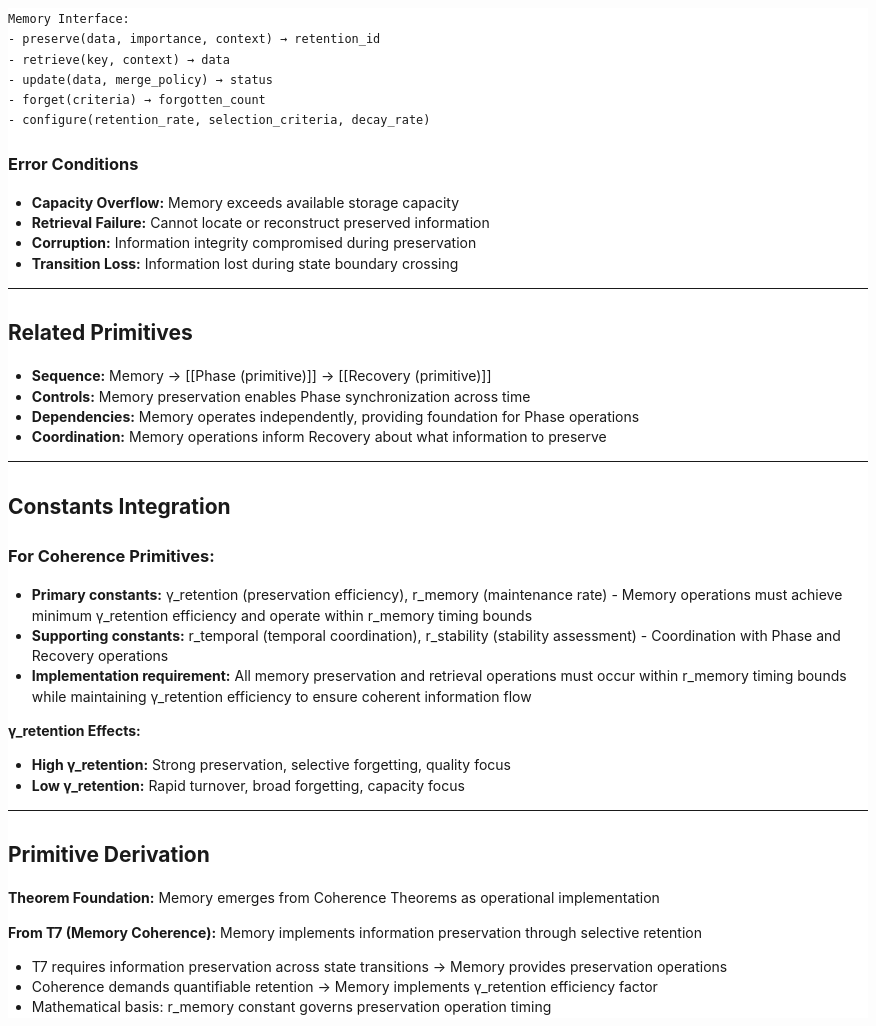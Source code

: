 ```
Memory Interface:
- preserve(data, importance, context) → retention_id
- retrieve(key, context) → data
- update(data, merge_policy) → status
- forget(criteria) → forgotten_count
- configure(retention_rate, selection_criteria, decay_rate)
```

### Error Conditions
- **Capacity Overflow:** Memory exceeds available storage capacity
- **Retrieval Failure:** Cannot locate or reconstruct preserved information
- **Corruption:** Information integrity compromised during preservation
- **Transition Loss:** Information lost during state boundary crossing

---

## Related Primitives

- **Sequence:** Memory → [[Phase (primitive)]] → [[Recovery (primitive)]]
- **Controls:** Memory preservation enables Phase synchronization across time
- **Dependencies:** Memory operates independently, providing foundation for Phase operations
- **Coordination:** Memory operations inform Recovery about what information to preserve

---

## Constants Integration

### For Coherence Primitives:
- **Primary constants:** γ_retention (preservation efficiency), r_memory (maintenance rate) - Memory operations must achieve minimum γ_retention efficiency and operate within r_memory timing bounds
- **Supporting constants:** r_temporal (temporal coordination), r_stability (stability assessment) - Coordination with Phase and Recovery operations
- **Implementation requirement:** All memory preservation and retrieval operations must occur within r_memory timing bounds while maintaining γ_retention efficiency to ensure coherent information flow

**γ_retention Effects:**
- **High γ_retention:** Strong preservation, selective forgetting, quality focus
- **Low γ_retention:** Rapid turnover, broad forgetting, capacity focus

---

## Primitive Derivation

**Theorem Foundation:** Memory emerges from Coherence Theorems as operational implementation

**From T7 (Memory Coherence):** Memory implements information preservation through selective retention
- T7 requires information preservation across state transitions → Memory provides preservation operations
- Coherence demands quantifiable retention → Memory implements γ_retention efficiency factor
- Mathematical basis: r_memory constant governs preservation operation timing

